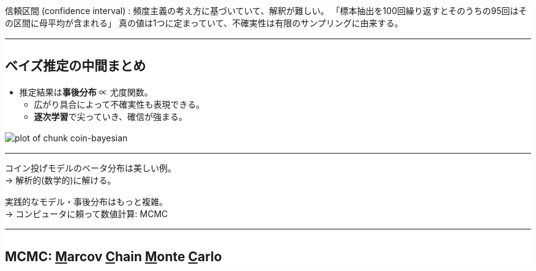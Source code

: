 信頼区間 (confidence interval)
: 頻度主義の考え方に基づいていて、解釈が難しい。
「標本抽出を100回繰り返すとそのうちの95回はその区間に母平均が含まれる」
真の値は1つに定まっていて、不確実性は有限のサンプリングに由来する。



---
## ベイズ推定の中間まとめ

- 推定結果は**事後分布** ∝ 尤度関数。
    - 広がり具合によって不確実性も表現できる。
    - **逐次学習**で尖っていき、確信が強まる。

<img src="figure/coin-bayesian-1.png" alt="plot of chunk coin-bayesian" width="80%">

<hr>

コイン投げモデルのベータ分布は美しい例。<br>
→ 解析的(数学的)に解ける。

実践的なモデル・事後分布はもっと複雑。<br>
→ コンピュータに頼って数値計算: MCMC


---
## MCMC: <u>M</u>arcov <u>C</u>hain <u>M</u>onte <u>C</u>arlo

<a href="https://en.wikipedia.org/wiki/Andrey_Markov">